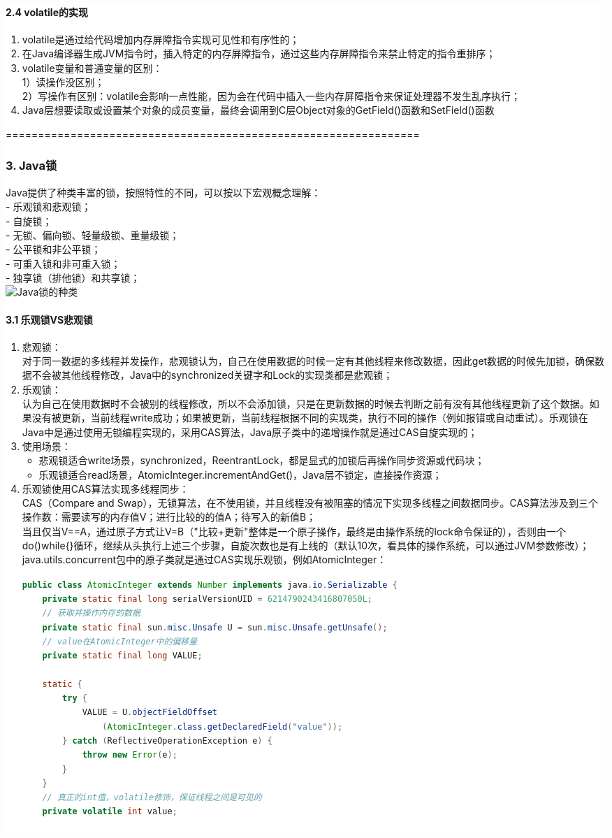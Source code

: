 

#### 2.4 volatile的实现
1. volatile是通过给代码增加内存屏障指令实现可见性和有序性的；  
2. 在Java编译器生成JVM指令时，插入特定的内存屏障指令，通过这些内存屏障指令来禁止特定的指令重排序；  
3. volatile变量和普通变量的区别：  
    1）读操作没区别；  
    2）写操作有区别：volatile会影响一点性能，因为会在代码中插入一些内存屏障指令来保证处理器不发生乱序执行；  
4. Java层想要读取或设置某个对象的成员变量，最终会调用到C层Object对象的GetField()函数和SetField()函数



================================================================



### 3. Java锁
Java提供了种类丰富的锁，按照特性的不同，可以按以下宏观概念理解：  
    - 乐观锁和悲观锁；  
    - 自旋锁；  
    - 无锁、偏向锁、轻量级锁、重量级锁；  
    - 公平锁和非公平锁；  
    - 可重入锁和非可重入锁；  
    - 独享锁（排他锁）和共享锁；  
    ![Java锁的种类](https://github.com/JQLewis/Notes/blob/main/1-pics/Java%E9%94%81%E7%9A%84%E7%A7%8D%E7%B1%BB.png?raw=true)  

#### 3.1 乐观锁VS悲观锁
1. 悲观锁：  
对于同一数据的多线程并发操作，悲观锁认为，自己在使用数据的时候一定有其他线程来修改数据，因此get数据的时候先加锁，确保数据不会被其他线程修改，Java中的synchronized关键字和Lock的实现类都是悲观锁；  
2. 乐观锁：  
认为自己在使用数据时不会被别的线程修改，所以不会添加锁，只是在更新数据的时候去判断之前有没有其他线程更新了这个数据。如果没有被更新，当前线程write成功；如果被更新，当前线程根据不同的实现类，执行不同的操作（例如报错或自动重试）。乐观锁在Java中是通过使用无锁编程实现的，采用CAS算法，Java原子类中的递增操作就是通过CAS自旋实现的；  
3. 使用场景：  
    - 悲观锁适合write场景，synchronized，ReentrantLock，都是显式的加锁后再操作同步资源或代码块；  
    - 乐观锁适合read场景，AtomicInteger.incrementAndGet()，Java层不锁定，直接操作资源；  
4. 乐观锁使用CAS算法实现多线程同步：  
CAS（Compare and Swap），无锁算法，在不使用锁，并且线程没有被阻塞的情况下实现多线程之间数据同步。CAS算法涉及到三个操作数：需要读写的内存值V；进行比较的的值A；待写入的新值B；  
当且仅当V==A，通过原子方式让V=B（"比较+更新"整体是一个原子操作，最终是由操作系统的lock命令保证的），否则由一个do()while{}循环，继续从头执行上述三个步骤，自旋次数也是有上线的（默认10次，看具体的操作系统，可以通过JVM参数修改）；  
java.utils.concurrent包中的原子类就是通过CAS实现乐观锁，例如AtomicInteger：  
    ```java  
    public class AtomicInteger extends Number implements java.io.Serializable {
        private static final long serialVersionUID = 6214790243416807050L;
        // 获取并操作内存的数据
        private static final sun.misc.Unsafe U = sun.misc.Unsafe.getUnsafe();
        // value在AtomicInteger中的偏移量
        private static final long VALUE;
    
        static {
            try {
                VALUE = U.objectFieldOffset
                    (AtomicInteger.class.getDeclaredField("value"));
            } catch (ReflectiveOperationException e) {
                throw new Error(e);
            }
        }
        // 真正的int值，volatile修饰，保证线程之间是可见的
        private volatile int value;
        